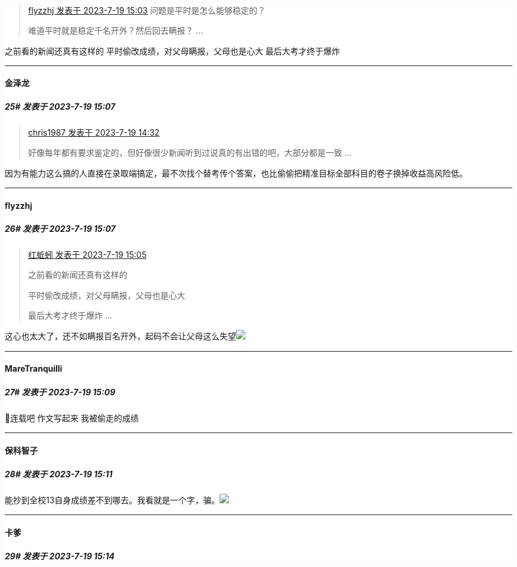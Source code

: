 <blockquote><a href="httphttps://bbs.saraba1st.com/2b/forum.php?mod=redirect&amp;goto=findpost&amp;pid=61716994&amp;ptid=2145038" target="_blank">flyzzhj 发表于 2023-7-19 15:03</a>
问题是平时是怎么能够稳定的？

难道平时就是稳定千名开外？然后回去瞒报？ ...</blockquote>
之前看的新闻还真有这样的
平时偷改成绩，对父母瞒报，父母也是心大
最后大考才终于爆炸

*****

####  金泽龙  
##### 25#       发表于 2023-7-19 15:07

<blockquote><a href="httphttps://bbs.saraba1st.com/2b/forum.php?mod=redirect&amp;goto=findpost&amp;pid=61716603&amp;ptid=2145038" target="_blank">chris1987 发表于 2023-7-19 14:32</a>

好像每年都有要求鉴定的，但好像很少新闻听到过说真的有出错的吧，大部分都是一致 ...</blockquote>
因为有能力这么搞的人直接在录取端搞定，最不次找个替考传个答案，也比偷偷把精准目标全部科目的卷子换掉收益高风险低。

*****

####  flyzzhj  
##### 26#       发表于 2023-7-19 15:07

<blockquote><a href="httphttps://bbs.saraba1st.com/2b/forum.php?mod=redirect&amp;goto=findpost&amp;pid=61717023&amp;ptid=2145038" target="_blank">红蚯蚓 发表于 2023-7-19 15:05</a>

之前看的新闻还真有这样的

平时偷改成绩，对父母瞒报，父母也是心大

最后大考才终于爆炸 ...</blockquote>
这心也太大了，还不如瞒报百名开外，起码不会让父母这么失望<img src="https://static.saraba1st.com/image/smiley/face2017/143.png" referrerpolicy="no-referrer">

*****

####  MareTranquilli  
##### 27#       发表于 2023-7-19 15:09

🍠连载吧 作文写起来 我被偷走的成绩

*****

####  保科智子  
##### 28#       发表于 2023-7-19 15:11

能抄到全校13自身成绩差不到哪去。我看就是一个字，骗。<img src="https://static.saraba1st.com/image/smiley/face2017/049.png" referrerpolicy="no-referrer">

*****

####  卡爹  
##### 29#       发表于 2023-7-19 15:14
